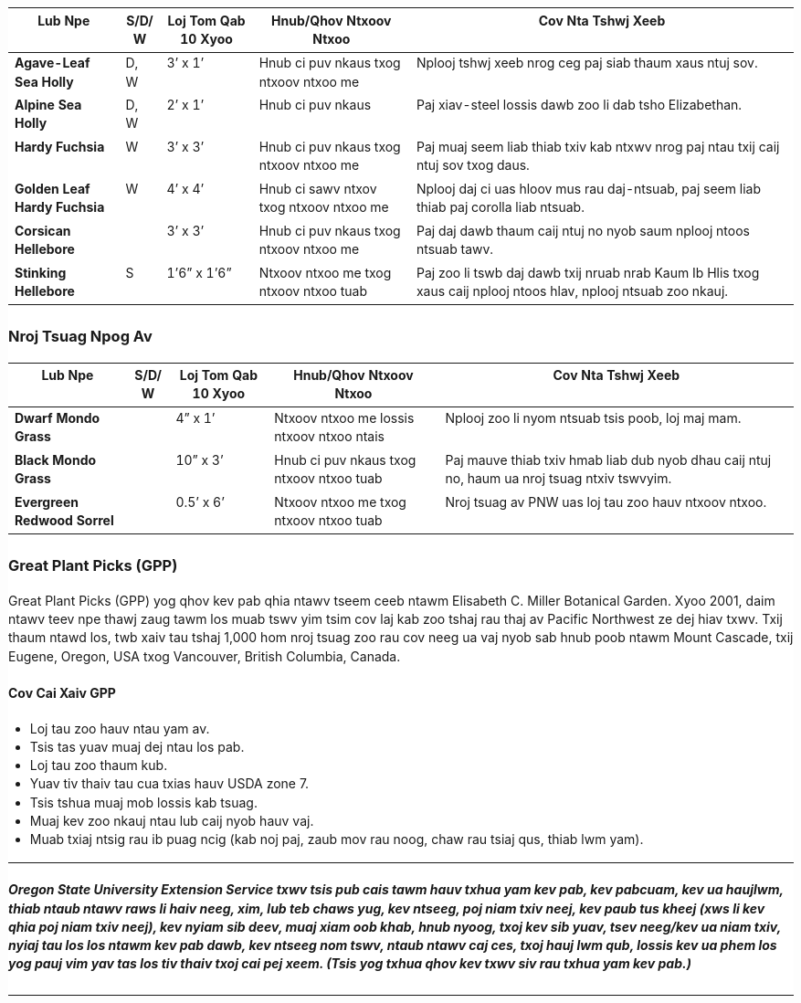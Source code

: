 | Lub Npe                           | S/D/W   | Loj Tom Qab 10 Xyoo | Hnub/Qhov Ntxoov Ntxoo                | Cov Nta Tshwj Xeeb                                                                           |
|------------------------------------|---------|---------------------|----------------------------------------|---------------------------------------------------------------------------------------------|
| **Agave-Leaf Sea Holly**           | D, W    | 3’ x 1’             | Hnub ci puv nkaus txog ntxoov ntxoo me | Nplooj tshwj xeeb nrog ceg paj siab thaum xaus ntuj sov.                                    |
| **Alpine Sea Holly**               | D, W    | 2’ x 1’             | Hnub ci puv nkaus                     | Paj xiav-steel lossis dawb zoo li dab tsho Elizabethan.                                     |
| **Hardy Fuchsia**                  | W       | 3’ x 3’             | Hnub ci puv nkaus txog ntxoov ntxoo me | Paj muaj seem liab thiab txiv kab ntxwv nrog paj ntau txij caij ntuj sov txog daus.          |
| **Golden Leaf Hardy Fuchsia**      | W       | 4’ x 4’             | Hnub ci sawv ntxov txog ntxoov ntxoo me | Nplooj daj ci uas hloov mus rau daj-ntsuab, paj seem liab thiab paj corolla liab ntsuab.    |
| **Corsican Hellebore**             |         | 3’ x 3’             | Hnub ci puv nkaus txog ntxoov ntxoo me | Paj daj dawb thaum caij ntuj no nyob saum nplooj ntoos ntsuab tawv.                        |
| **Stinking Hellebore**             | S       | 1’6” x 1’6”         | Ntxoov ntxoo me txog ntxoov ntxoo tuab | Paj zoo li tswb daj dawb txij nruab nrab Kaum Ib Hlis txog xaus caij nplooj ntoos hlav, nplooj ntsuab zoo nkauj. |

### Nroj Tsuag Npog Av

| Lub Npe                           | S/D/W   | Loj Tom Qab 10 Xyoo | Hnub/Qhov Ntxoov Ntxoo            | Cov Nta Tshwj Xeeb                                                                           |
|------------------------------------|---------|---------------------|-----------------------------------|---------------------------------------------------------------------------------------------|
| **Dwarf Mondo Grass**              |         | 4” x 1’             | Ntxoov ntxoo me lossis ntxoov ntxoo ntais | Nplooj zoo li nyom ntsuab tsis poob, loj maj mam.                                          |
| **Black Mondo Grass**              |         | 10” x 3’            | Hnub ci puv nkaus txog ntxoov ntxoo tuab | Paj mauve thiab txiv hmab liab dub nyob dhau caij ntuj no, haum ua nroj tsuag ntxiv tswvyim.|
| **Evergreen Redwood Sorrel**       |         | 0.5’ x 6’           | Ntxoov ntxoo me txog ntxoov ntxoo tuab | Nroj tsuag av PNW uas loj tau zoo hauv ntxoov ntxoo.                                        |

### Great Plant Picks (GPP)

Great Plant Picks (GPP) yog qhov kev pab qhia ntawv tseem ceeb ntawm Elisabeth C. Miller Botanical Garden. Xyoo 2001, daim ntawv teev npe thawj zaug tawm los muab tswv yim tsim cov laj kab zoo tshaj rau thaj av Pacific Northwest ze dej hiav txwv. Txij thaum ntawd los, twb xaiv tau tshaj 1,000 hom nroj tsuag zoo rau cov neeg ua vaj nyob sab hnub poob ntawm Mount Cascade, txij Eugene, Oregon, USA txog Vancouver, British Columbia, Canada.

#### Cov Cai Xaiv GPP

- Loj tau zoo hauv ntau yam av.
- Tsis tas yuav muaj dej ntau los pab.
- Loj tau zoo thaum kub.
- Yuav tiv thaiv tau cua txias hauv USDA zone 7.
- Tsis tshua muaj mob lossis kab tsuag.
- Muaj kev zoo nkauj ntau lub caij nyob hauv vaj.
- Muab txiaj ntsig rau ib puag ncig (kab noj paj, zaub mov rau noog, chaw rau tsiaj qus, thiab lwm yam).

---

##### Oregon State University Extension Service txwv tsis pub cais tawm hauv txhua yam kev pab, kev pabcuam, kev ua haujlwm, thiab ntaub ntawv raws li haiv neeg, xim, lub teb chaws yug, kev ntseeg, poj niam txiv neej, kev paub tus kheej (xws li kev qhia poj niam txiv neej), kev nyiam sib deev, muaj xiam oob khab, hnub nyoog, txoj kev sib yuav, tsev neeg/kev ua niam txiv, nyiaj tau los los ntawm kev pab dawb, kev ntseeg nom tswv, ntaub ntawv caj ces, txoj hauj lwm qub, lossis kev ua phem los yog pauj vim yav tas los tiv thaiv txoj cai pej xeem. (Tsis yog txhua qhov kev txwv siv rau txhua yam kev pab.)
---